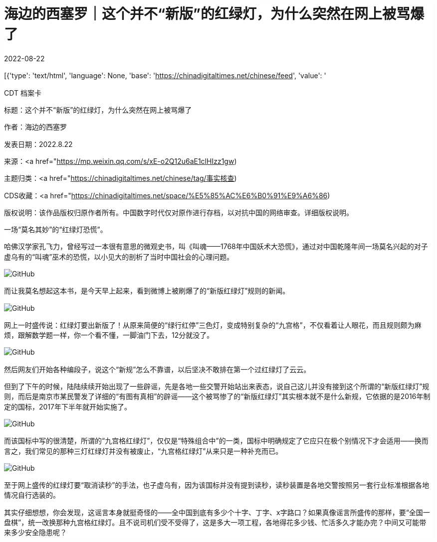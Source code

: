 # 海边的西塞罗｜这个并不“新版”的红绿灯，为什么突然在网上被骂爆了

2022-08-22

[{'type': 'text/html', 'language': None, 'base': 'https://chinadigitaltimes.net/chinese/feed', 'value': '

CDT 档案卡

标题：这个并不“新版”的红绿灯，为什么突然在网上被骂爆了

作者：海边的西塞罗

发表日期：2022.8.22

来源：<a href="https://mp.weixin.qq.com/s/xE-o2Q12u6aE1clHIzz1gw)

主题归类：<a href="https://chinadigitaltimes.net/chinese/tag/事实核查)

CDS收藏：<a href="https://chinadigitaltimes.net/space/%E5%85%AC%E6%B0%91%E9%A6%86)

版权说明：该作品版权归原作者所有。中国数字时代仅对原作进行存档，以对抗中国的网络审查。详细版权说明。







一场“莫名其妙”的“红绿灯恐慌”。



哈佛汉学家孔飞力，曾经写过一本很有意思的微观史书，叫《叫魂——1768年中国妖术大恐慌》，通过对中国乾隆年间一场莫名兴起的对子虚乌有的“叫魂”巫术的恐慌，以小见大的剖析了当时中国社会的心理问题。

![GitHub](https://chinadigitaltimes.net/chinese/files/2022/08/post-686064-630415d50406a.)

而让我莫名想起这本书，是今天早上起来，看到微博上被刷爆了的“新版红绿灯”规则的新闻。

![GitHub](https://chinadigitaltimes.net/chinese/files/2022/08/post-686064-630415d5155b2.png)

网上一时盛传说：红绿灯要出新版了！从原来简便的“绿行红停”三色灯，变成特别复杂的“九宫格”，不仅看着让人眼花，而且规则颇为麻烦，跟解数学题一样，你一个看不懂，一脚油门下去，12分就没了。

![GitHub](https://chinadigitaltimes.net/chinese/files/2022/08/post-686064-630415d51c3a7.)

然后网友们开始各种编段子，说这个“新规”怎么不靠谱，以后坚决不敢排在第一个过红绿灯了云云。

但到了下午的时候，陆陆续续开始出现了一些辟谣，先是各地一些交警开始站出来表态，说自己这儿并没有接到这个所谓的“新版红绿灯”规则，而后是南京市某民警发了详细的“有图有真相”的辟谣——这个被骂惨了的“新版红绿灯”其实根本就不是什么新规，它依据的是2016年制定的国标，2017年下半年就开始实施了。

![GitHub](https://chinadigitaltimes.net/chinese/files/2022/08/post-686064-630415d52ab1c.png)

而该国标中写的很清楚，所谓的“九宫格红绿灯”，仅仅是“特殊组合中”的一类，国标中明确规定了它应只在极个别情况下才会适用——换而言之，我们常见的那种三灯红绿灯并没有被废止，“九宫格红绿灯”从来只是一种补充而已。

![GitHub](https://chinadigitaltimes.net/chinese/files/2022/08/post-686064-630415d53c183.png)

至于网上盛传的红绿灯要“取消读秒”的手法，也子虚乌有，因为该国标并没有提到读秒，读秒装置是各地交警按照另一套行业标准根据各地情况自行选装的。

其实仔细想想，你会发现，这谣言本身就挺奇怪的——全中国到底有多少个十字、丁字、x字路口？如果真像谣言所盛传的那样，要“全国一盘棋”，统一改换那种九宫格红绿灯。且不说司机们受不受得了，这是多大一项工程，各地得花多少钱、忙活多久才能办完？中间又可能带来多少安全隐患呢？
